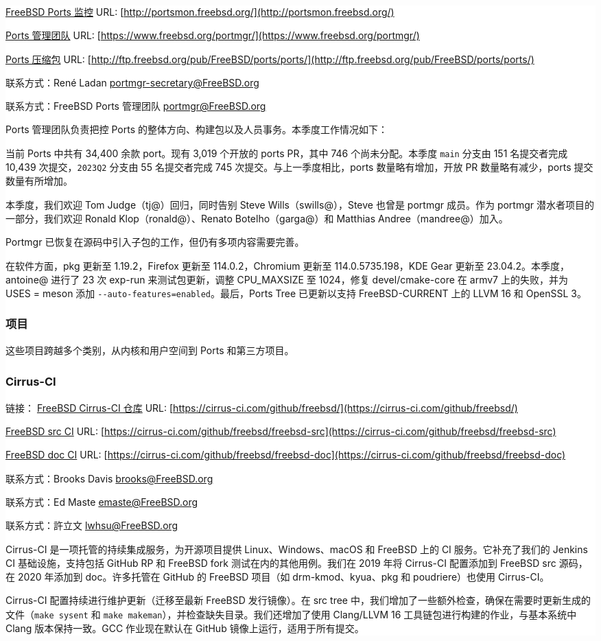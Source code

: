 [FreeBSD Ports 监控](http://portsmon.freebsd.org/) URL: [http://portsmon.freebsd.org/](http://portsmon.freebsd.org/)

[Ports 管理团队](https://www.freebsd.org/portmgr/) URL: [https://www.freebsd.org/portmgr/](https://www.freebsd.org/portmgr/)

[Ports 压缩包](http://ftp.freebsd.org/pub/FreeBSD/ports/ports/) URL: [http://ftp.freebsd.org/pub/FreeBSD/ports/ports/](http://ftp.freebsd.org/pub/FreeBSD/ports/ports/)

联系方式：René Ladan [portmgr-secretary@FreeBSD.org](mailto:portmgr-secretary@FreeBSD.org)

联系方式：FreeBSD Ports 管理团队 [portmgr@FreeBSD.org](mailto:portmgr@FreeBSD.org)

Ports 管理团队负责把控 Ports 的整体方向、构建包以及人员事务。本季度工作情况如下：

当前 Ports 中共有 34,400 余款 port。现有 3,019 个开放的 ports PR，其中 746 个尚未分配。本季度 `main` 分支由 151 名提交者完成 10,439 次提交，`2023Q2` 分支由 55 名提交者完成 745 次提交。与上一季度相比，ports 数量略有增加，开放 PR 数量略有减少，ports 提交数量有所增加。

本季度，我们欢迎 Tom Judge（tj@）回归，同时告别 Steve Wills（swills@），Steve 也曾是 portmgr 成员。作为 portmgr 潜水者项目的一部分，我们欢迎 Ronald Klop（ronald@）、Renato Botelho（garga@）和 Matthias Andree（mandree@）加入。

Portmgr 已恢复在源码中引入子包的工作，但仍有多项内容需要完善。

在软件方面，pkg 更新至 1.19.2，Firefox 更新至 114.0.2，Chromium 更新至 114.0.5735.198，KDE Gear 更新至 23.04.2。本季度，antoine@ 进行了 23 次 exp-run 来测试包更新，调整 CPU_MAXSIZE 至 1024，修复 devel/cmake-core 在 armv7 上的失败，并为 USES = meson 添加 `--auto-features=enabled`。最后，Ports Tree 已更新以支持 FreeBSD-CURRENT 上的 LLVM 16 和 OpenSSL 3。


### 项目

这些项目跨越多个类别，从内核和用户空间到 Ports 和第三方项目。


### Cirrus-CI

链接：
[FreeBSD Cirrus-CI 仓库](https://cirrus-ci.com/github/freebsd/) URL: [https://cirrus-ci.com/github/freebsd/](https://cirrus-ci.com/github/freebsd/)

[FreeBSD src CI](https://cirrus-ci.com/github/freebsd/freebsd-src) URL: [https://cirrus-ci.com/github/freebsd/freebsd-src](https://cirrus-ci.com/github/freebsd/freebsd-src)

[FreeBSD doc CI](https://cirrus-ci.com/github/freebsd/freebsd-doc) URL: [https://cirrus-ci.com/github/freebsd/freebsd-doc](https://cirrus-ci.com/github/freebsd/freebsd-doc)


联系方式：Brooks Davis [brooks@FreeBSD.org](mailto:brooks@FreeBSD.org)

联系方式：Ed Maste [emaste@FreeBSD.org](mailto:emaste@FreeBSD.org)

联系方式：許立文 [lwhsu@FreeBSD.org](mailto:lwhsu@FreeBSD.org)

Cirrus-CI 是一项托管的持续集成服务，为开源项目提供 Linux、Windows、macOS 和 FreeBSD 上的 CI 服务。它补充了我们的 Jenkins CI 基础设施，支持包括 GitHub RP 和 FreeBSD fork 测试在内的其他用例。我们在 2019 年将 Cirrus-CI 配置添加到 FreeBSD src 源码，在 2020 年添加到 doc。许多托管在 GitHub 的 FreeBSD 项目（如 drm-kmod、kyua、pkg 和 poudriere）也使用 Cirrus-CI。

Cirrus-CI 配置持续进行维护更新（迁移至最新 FreeBSD 发行镜像）。在 src tree 中，我们增加了一些额外检查，确保在需要时更新生成的文件（`make sysent` 和 `make makeman`），并检查缺失目录。我们还增加了使用 Clang/LLVM 16 工具链包进行构建的作业，与基本系统中 Clang 版本保持一致。GCC 作业现在默认在 GitHub 镜像上运行，适用于所有提交。
